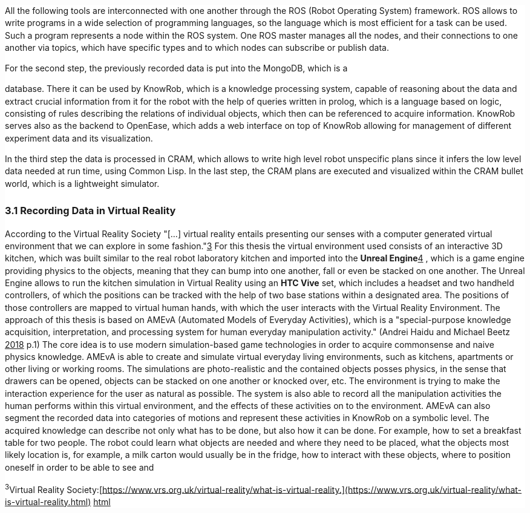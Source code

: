 All the following tools are interconnected with one another through the ROS (Robot Operating System) framework. ROS allows to write programs in a wide selection of programming languages, so the language which is most efficient for a task can be used. Such a program represents a node within the ROS system. One ROS master manages all the nodes, and their connections to one another via topics, which have specific types and to which nodes can subscribe or publish data.

For the second step, the previously recorded data is put into the MongoDB, which is a

database. There it can be used by KnowRob, which is a knowledge processing system, capable of reasoning about the data and extract crucial information from it for the robot with the help of queries written in prolog, which is a language based on logic, consisting of rules describing the relations of individual objects, which then can be referenced to acquire information. KnowRob serves also as the backend to OpenEase, which adds a web interface on top of KnowRob allowing for management of different experiment data and its visualization.

In the third step the data is processed in CRAM, which allows to write high level robot unspecific plans since it infers the low level data needed at run time, using Common Lisp. In the last step, the CRAM plans are executed and visualized within the CRAM bullet world, which is a lightweight simulator.

### <span id="page-11-0"></span>**3.1 Recording Data in Virtual Reality**

According to the Virtual Reality Society "[...] virtual reality entails presenting our senses with a computer generated virtual environment that we can explore in some fashion."[3](#page-11-1) For this thesis the virtual environment used consists of an interactive 3D kitchen, which was built similar to the real robot laboratory kitchen and imported into the **Unreal Engine**[4](#page-11-2) , which is a game engine providing physics to the objects, meaning that they can bump into one another, fall or even be stacked on one another. The Unreal Engine allows to run the kitchen simulation in Virtual Reality using an **HTC Vive** set, which includes a headset and two handheld controllers, of which the positions can be tracked with the help of two base stations within a designated area. The positions of those controllers are mapped to virtual human hands, with which the user interacts with the Virtual Reality Environment. The approach of this thesis is based on AMEvA (Automated Models of Everyday Activities), which is a "special-purpose knowledge acquisition, interpretation, and processing system for human everyday manipulation activity." (Andrei Haidu and Michael Beetz [2018](#page-40-4) p.1) The core idea is to use modern simulation-based game technologies in order to acquire commonsense and naive physics knowledge. AMEvA is able to create and simulate virtual everyday living environments, such as kitchens, apartments or other living or working rooms. The simulations are photo-realistic and the contained objects posses physics, in the sense that drawers can be opened, objects can be stacked on one another or knocked over, etc. The environment is trying to make the interaction experience for the user as natural as possible. The system is also able to record all the manipulation activities the human performs within this virtual environment, and the effects of these activities on to the environment. AMEvA can also segment the recorded data into categories of motions and represent these activities in KnowRob on a symbolic level. The acquired knowledge can describe not only what has to be done, but also how it can be done. For example, how to set a breakfast table for two people. The robot could learn what objects are needed and where they need to be placed, what the objects most likely location is, for example, a milk carton would usually be in the fridge, how to interact with these objects, where to position oneself in order to be able to see and

<span id="page-11-1"></span><sup>3</sup>Virtual Reality Society:[https://www.vrs.org.uk/virtual-reality/what-is-virtual-reality.](https://www.vrs.org.uk/virtual-reality/what-is-virtual-reality.html) [html](https://www.vrs.org.uk/virtual-reality/what-is-virtual-reality.html)
